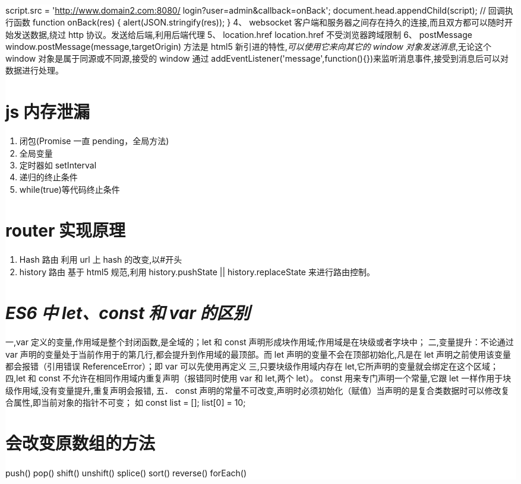 script.src = 'http://www.domain2.com:8080/
login?user=admin&callback=onBack';
document.head.appendChild(script);
// 回调执行函数
function onBack(res) {
alert(JSON.stringify(res));
} </script>
4、 websocket
客户端和服务器之间存在持久的连接,而且双方都可以随时开始发送数据,绕过 http 协议。发送给后端,利用后端代理
5、 location.href location.href 不受浏览器跨域限制
6、 postMessage
window.postMessage(message,targetOrigin) 方法是 html5 新引进的特性,_可以使用它来向其它的 window 对象发送消息_,无论这个 window 对象是属于同源或不同源,接受的 window 通过 addEventListener('message',function(){})来监听消息事件,接受到消息后可以对数据进行处理。

# js 内存泄漏

1. 闭包(Promise 一直 pending，全局方法)
2. 全局变量
3. 定时器如 setInterval
4. 递归的终止条件
5. while(true)等代码终止条件

# router 实现原理

1. Hash 路由 利用 url 上 hash 的改变,以#开头
2. history 路由 基于 html5 规范,利用 history.pushState || history.replaceState 来进行路由控制。

# _ES6 中 let、const 和 var 的区别_

一,var 定义的变量,作用域是整个封闭函数,是全域的；let 和 const 声明形成块作用域;作用域是在块级或者字块中；
二,变量提升：不论通过 var 声明的变量处于当前作用于的第几行,都会提升到作用域的最顶部。而 let 声明的变量不会在顶部初始化,凡是在 let 声明之前使用该变量都会报错（引用错误 ReferenceError）；即 var 可以先使用再定义
三,只要块级作用域内存在 let,它所声明的变量就会绑定在这个区域；
四,let 和 const 不允许在相同作用域内重复声明（报错同时使用 var 和 let,两个 let）。
const 用来专门声明一个常量,它跟 let 一样作用于块级作用域,没有变量提升,重复声明会报错,
五． const 声明的常量不可改变,声明时必须初始化（赋值）当声明的是复合类数据时可以修改复合属性,即当前对象的指针不可变；
如 const list = [];
list[0] = 10;

# 会改变原数组的方法

push()
pop()
shift()
unshift()
splice()
sort()
reverse()
forEach()

